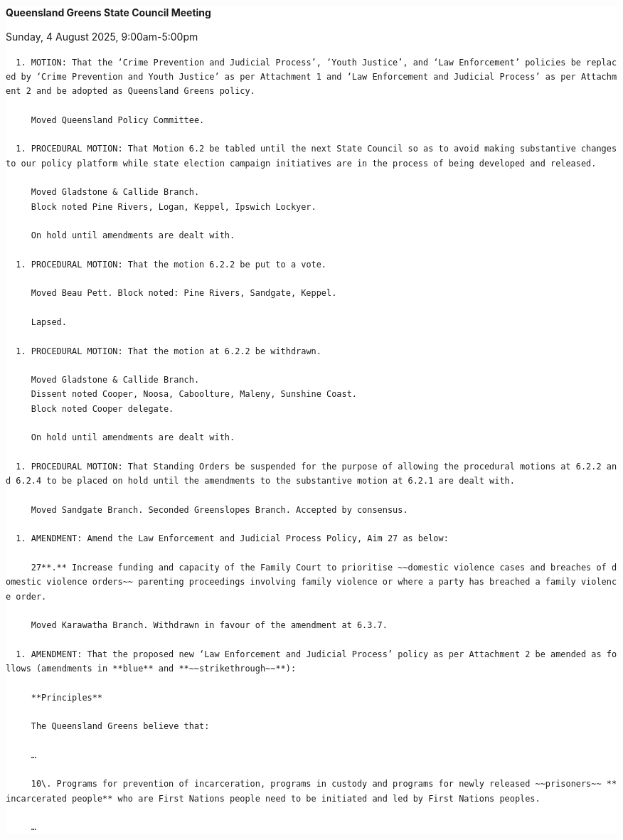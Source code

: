 **Queensland Greens State Council Meeting**

Sunday, 4 August 2025, 9:00am-5:00pm

      1. MOTION: That the ‘Crime Prevention and Judicial Process’, ‘Youth Justice’, and ‘Law Enforcement’ policies be replaced by ‘Crime Prevention and Youth Justice’ as per Attachment 1 and ‘Law Enforcement and Judicial Process’ as per Attachment 2 and be adopted as Queensland Greens policy.

         Moved Queensland Policy Committee.

      1. PROCEDURAL MOTION: That Motion 6.2 be tabled until the next State Council so as to avoid making substantive changes to our policy platform while state election campaign initiatives are in the process of being developed and released.

         Moved Gladstone & Callide Branch.
         Block noted Pine Rivers, Logan, Keppel, Ipswich Lockyer.

         On hold until amendments are dealt with.

      1. PROCEDURAL MOTION: That the motion 6.2.2 be put to a vote.

         Moved Beau Pett. Block noted: Pine Rivers, Sandgate, Keppel.

         Lapsed.

      1. PROCEDURAL MOTION: That the motion at 6.2.2 be withdrawn.

         Moved Gladstone & Callide Branch.
         Dissent noted Cooper, Noosa, Caboolture, Maleny, Sunshine Coast.
         Block noted Cooper delegate.

         On hold until amendments are dealt with.

      1. PROCEDURAL MOTION: That Standing Orders be suspended for the purpose of allowing the procedural motions at 6.2.2 and 6.2.4 to be placed on hold until the amendments to the substantive motion at 6.2.1 are dealt with.

         Moved Sandgate Branch. Seconded Greenslopes Branch. Accepted by consensus.

      1. AMENDMENT: Amend the Law Enforcement and Judicial Process Policy, Aim 27 as below:

         27**.** Increase funding and capacity of the Family Court to prioritise ~~domestic violence cases and breaches of domestic violence orders~~ parenting proceedings involving family violence or where a party has breached a family violence order.

         Moved Karawatha Branch. Withdrawn in favour of the amendment at 6.3.7.

      1. AMENDMENT: That the proposed new ‘Law Enforcement and Judicial Process’ policy as per Attachment 2 be amended as follows (amendments in **blue** and **~~strikethrough~~**):

         **Principles**

         The Queensland Greens believe that:

         …

         10\. Programs for prevention of incarceration, programs in custody and programs for newly released ~~prisoners~~ **incarcerated people** who are First Nations people need to be initiated and led by First Nations peoples.

         …

